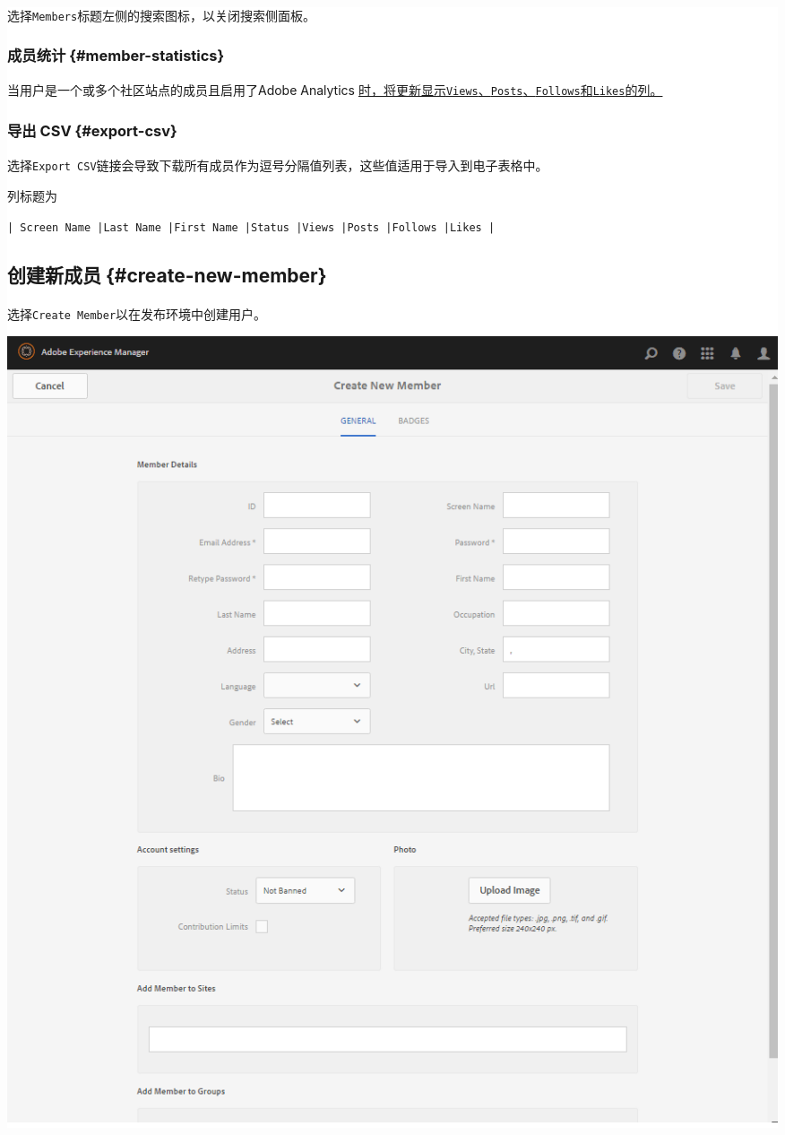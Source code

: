选择`Members`标题左侧的搜索图标，以关闭搜索侧面板。

### 成员统计 {#member-statistics}

当用户是一个或多个社区站点的成员且启用了Adobe Analytics [时，将更新显示`Views`、`Posts`、`Follows`和`Likes`的列。](sites-console.md#analytics)

### 导出 CSV {#export-csv}

选择`Export CSV`链接会导致下载所有成员作为逗号分隔值列表，这些值适用于导入到电子表格中。

列标题为

`| Screen Name |Last Name |First Name |Status |Views |Posts |Follows |Likes |`

## 创建新成员 {#create-new-member}

选择`Create Member`以在发布环境中创建用户。

![create-member1](assets/create-member1.png)
